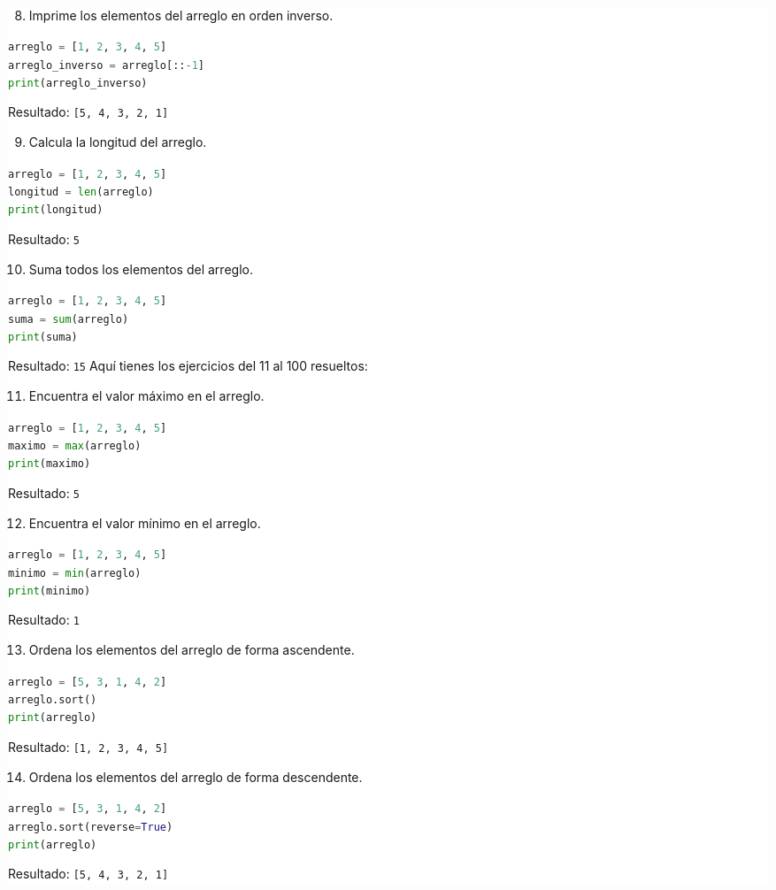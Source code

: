 8. Imprime los elementos del arreglo en orden inverso.
```python
arreglo = [1, 2, 3, 4, 5]
arreglo_inverso = arreglo[::-1]
print(arreglo_inverso)
```
Resultado: `[5, 4, 3, 2, 1]`

9. Calcula la longitud del arreglo.
```python
arreglo = [1, 2, 3, 4, 5]
longitud = len(arreglo)
print(longitud)
```
Resultado: `5`

10. Suma todos los elementos del arreglo.
```python
arreglo = [1, 2, 3, 4, 5]
suma = sum(arreglo)
print(suma)
```
Resultado: `15`
Aquí tienes los ejercicios del 11 al 100 resueltos:

11. Encuentra el valor máximo en el arreglo.
```python
arreglo = [1, 2, 3, 4, 5]
maximo = max(arreglo)
print(maximo)
```
Resultado: `5`

12. Encuentra el valor mínimo en el arreglo.
```python
arreglo = [1, 2, 3, 4, 5]
minimo = min(arreglo)
print(minimo)
```
Resultado: `1`

13. Ordena los elementos del arreglo de forma ascendente.
```python
arreglo = [5, 3, 1, 4, 2]
arreglo.sort()
print(arreglo)
```
Resultado: `[1, 2, 3, 4, 5]`

14. Ordena los elementos del arreglo de forma descendente.
```python
arreglo = [5, 3, 1, 4, 2]
arreglo.sort(reverse=True)
print(arreglo)
```
Resultado: `[5, 4, 3, 2, 1]`
